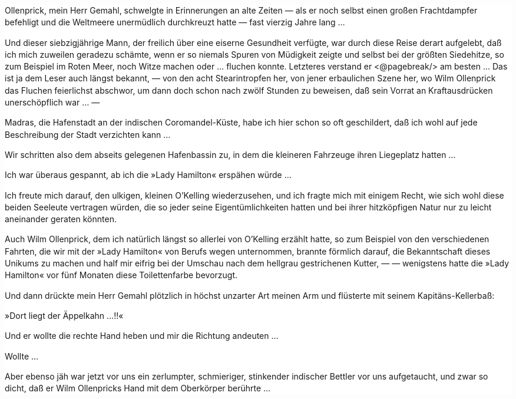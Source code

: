 Ollenprick, mein Herr Gemahl, schwelgte in Erinnerungen
an alte Zeiten — als er noch selbst einen großen Frachtdampfer
befehligt und die Weltmeere unermüdlich durchkreuzt
hatte — fast vierzig Jahre lang …

Und dieser siebzigjährige Mann, der freilich über eine
eiserne Gesundheit verfügte, war durch diese Reise derart
aufgelebt, daß ich mich zuweilen geradezu schämte, wenn er
so niemals Spuren von Müdigkeit zeigte und selbst bei der
größten Siedehitze, so zum Beispiel im Roten Meer, noch
Witze machen oder … fluchen konnte. Letzteres verstand er
<@pagebreak/>
am besten … Das ist ja dem Leser auch längst bekannt, —
von den acht Stearintropfen her, von jener erbaulichen Szene
her, wo Wilm Ollenprick das Fluchen feierlichst abschwor, um
dann doch schon nach zwölf Stunden zu beweisen, daß sein
Vorrat an Kraftausdrücken unerschöpflich war … —

Madras, die Hafenstadt an der indischen Coromandel-Küste,
habe ich hier schon so oft geschildert, daß ich wohl auf
jede Beschreibung der Stadt verzichten kann …

Wir schritten also dem abseits gelegenen Hafenbassin zu,
in dem die kleineren Fahrzeuge ihren Liegeplatz hatten …

Ich war überaus gespannt, ab ich die »Lady Hamilton«
erspähen würde …

Ich freute mich darauf, den ulkigen, kleinen O’Kelling
wiederzusehen, und ich fragte mich mit einigem Recht, wie
sich wohl diese beiden Seeleute vertragen würden, die so jeder
seine Eigentümlichkeiten hatten und bei ihrer hitzköpfigen
Natur nur zu leicht aneinander geraten könnten.

Auch Wilm Ollenprick, dem ich natürlich längst so allerlei
von O’Kelling erzählt hatte, so zum Beispiel von den verschiedenen
Fahrten, die wir mit der »Lady Hamilton« von
Berufs wegen unternommen, brannte förmlich darauf, die
Bekanntschaft dieses Unikums zu machen und half mir eifrig
bei der Umschau nach dem hellgrau gestrichenen Kutter, —
— wenigstens hatte die »Lady Hamilton« vor fünf Monaten
diese Toilettenfarbe bevorzugt.

Und dann drückte mein Herr Gemahl plötzlich in höchst
unzarter Art meinen Arm und flüsterte mit seinem
Kapitäns-Kellerbaß:

»Dort liegt der Äppelkahn …!!«

Und er wollte die rechte Hand heben und mir die Richtung
andeuten …

Wollte …

Aber ebenso jäh war jetzt vor uns ein zerlumpter, schmieriger,
stinkender indischer Bettler vor uns aufgetaucht, und
zwar so dicht, daß er Wilm Ollenpricks Hand mit dem Oberkörper
berührte …

